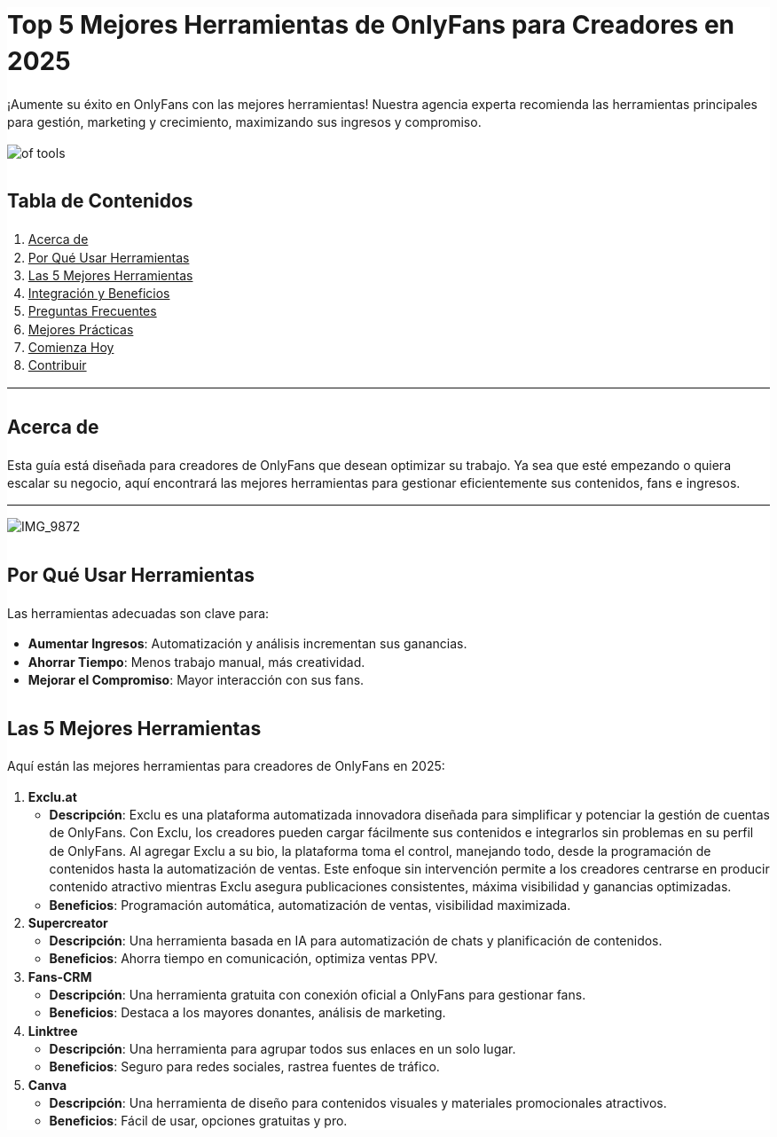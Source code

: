 # Top 5 Mejores Herramientas de OnlyFans para Creadores en 2025

¡Aumente su éxito en OnlyFans con las mejores herramientas! Nuestra agencia experta recomienda las herramientas principales para gestión, marketing y crecimiento, maximizando sus ingresos y compromiso.

<img width="1257" alt="of tools" src="https://github.com/user-attachments/assets/4ac53667-da2f-436d-bde6-f636e5694133" />


## Tabla de Contenidos
1. [Acerca de](#acerca-de)
2. [Por Qué Usar Herramientas](#por-qué-usar-herramientas)
3. [Las 5 Mejores Herramientas](#las-5-mejores-herramientas)
4. [Integración y Beneficios](#integración-y-beneficios)
5. [Preguntas Frecuentes](#preguntas-frecuentes)
6. [Mejores Prácticas](#mejores-prácticas)
7. [Comienza Hoy](#comienza-hoy)
8. [Contribuir](#contribuir)

---

## Acerca de
Esta guía está diseñada para creadores de OnlyFans que desean optimizar su trabajo. Ya sea que esté empezando o quiera escalar su negocio, aquí encontrará las mejores herramientas para gestionar eficientemente sus contenidos, fans e ingresos.

---
![IMG_9872](https://github.com/user-attachments/assets/ab9ee9f1-6582-48b9-9c1a-6f7cc4f6cf60)

## Por Qué Usar Herramientas
Las herramientas adecuadas son clave para:
- **Aumentar Ingresos**: Automatización y análisis incrementan sus ganancias.  
- **Ahorrar Tiempo**: Menos trabajo manual, más creatividad.  
- **Mejorar el Compromiso**: Mayor interacción con sus fans.

## Las 5 Mejores Herramientas
Aquí están las mejores herramientas para creadores de OnlyFans en 2025:  
1. **Exclu.at**  
   - **Descripción**: Exclu es una plataforma automatizada innovadora diseñada para simplificar y potenciar la gestión de cuentas de OnlyFans. Con Exclu, los creadores pueden cargar fácilmente sus contenidos e integrarlos sin problemas en su perfil de OnlyFans. Al agregar Exclu a su bio, la plataforma toma el control, manejando todo, desde la programación de contenidos hasta la automatización de ventas. Este enfoque sin intervención permite a los creadores centrarse en producir contenido atractivo mientras Exclu asegura publicaciones consistentes, máxima visibilidad y ganancias optimizadas.  
   - **Beneficios**: Programación automática, automatización de ventas, visibilidad maximizada.  
2. **Supercreator**  
   - **Descripción**: Una herramienta basada en IA para automatización de chats y planificación de contenidos.  
   - **Beneficios**: Ahorra tiempo en comunicación, optimiza ventas PPV.  
3. **Fans-CRM**  
   - **Descripción**: Una herramienta gratuita con conexión oficial a OnlyFans para gestionar fans.  
   - **Beneficios**: Destaca a los mayores donantes, análisis de marketing.  
4. **Linktree**  
   - **Descripción**: Una herramienta para agrupar todos sus enlaces en un solo lugar.  
   - **Beneficios**: Seguro para redes sociales, rastrea fuentes de tráfico.  
5. **Canva**  
   - **Descripción**: Una herramienta de diseño para contenidos visuales y materiales promocionales atractivos.  
   - **Beneficios**: Fácil de usar, opciones gratuitas y pro.